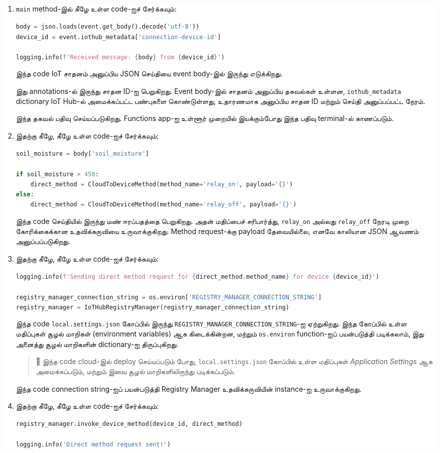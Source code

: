 1. `main` method-இல் கீழே உள்ள code-ஐச் சேர்க்கவும்:

    ```python
    body = json.loads(event.get_body().decode('utf-8'))
    device_id = event.iothub_metadata['connection-device-id']

    logging.info(f'Received message: {body} from {device_id}')
    ```

    இந்த code IoT சாதனம் அனுப்பிய JSON செய்தியை event body-இல் இருந்து எடுக்கிறது.

    இது annotations-ல் இருந்து சாதன ID-ஐ பெறுகிறது. Event body-இல் சாதனம் அனுப்பிய தகவல்கள் உள்ளன, `iothub_metadata` dictionary IoT Hub-ல் அமைக்கப்பட்ட பண்புகளை கொண்டுள்ளது, உதாரணமாக அனுப்பிய சாதன ID மற்றும் செய்தி அனுப்பப்பட்ட நேரம்.

    இந்த தகவல் பதிவு செய்யப்படுகிறது. Functions app-ஐ உள்ளூர் முறையில் இயக்கும்போது இந்த பதிவு terminal-ல் காணப்படும்.

1. இதற்கு கீழே, கீழே உள்ள code-ஐச் சேர்க்கவும்:

    ```python
    soil_moisture = body['soil_moisture']

    if soil_moisture > 450:
        direct_method = CloudToDeviceMethod(method_name='relay_on', payload='{}')
    else:
        direct_method = CloudToDeviceMethod(method_name='relay_off', payload='{}')
    ```

    இந்த code செய்தியில் இருந்து மண் ஈரப்பதத்தை பெறுகிறது. அதன் மதிப்பைச் சரிபார்த்து, `relay_on` அல்லது `relay_off` நேரடி முறை கோரிக்கைக்கான உதவிக்கருவியை உருவாக்குகிறது. Method request-க்கு payload தேவையில்லை, எனவே காலியான JSON ஆவணம் அனுப்பப்படுகிறது.

1. இதற்கு கீழே, கீழே உள்ள code-ஐச் சேர்க்கவும்:

    ```python
    logging.info(f'Sending direct method request for {direct_method.method_name} for device {device_id}')

    registry_manager_connection_string = os.environ['REGISTRY_MANAGER_CONNECTION_STRING']
    registry_manager = IoTHubRegistryManager(registry_manager_connection_string)
    ```

    இந்த code `local.settings.json` கோப்பில் இருந்து `REGISTRY_MANAGER_CONNECTION_STRING`-ஐ ஏற்றுகிறது. இந்த கோப்பில் உள்ள மதிப்புகள் சூழல் மாறிகள் (environment variables) ஆக கிடைக்கின்றன, மற்றும் `os.environ` function-ஐப் பயன்படுத்தி படிக்கலாம், இது அனைத்து சூழல் மாறிகளின் dictionary-ஐ திருப்புகிறது.

    > 💁 இந்த code cloud-இல் deploy செய்யப்படும் போது, `local.settings.json` கோப்பில் உள்ள மதிப்புகள் *Application Settings* ஆக அமைக்கப்படும், மற்றும் இவை சூழல் மாறிகளிலிருந்து படிக்கப்படும்.

    இந்த code connection string-ஐப் பயன்படுத்தி Registry Manager உதவிக்கருவியின் instance-ஐ உருவாக்குகிறது.

1. இதற்கு கீழே, கீழே உள்ள code-ஐச் சேர்க்கவும்:

    ```python
    registry_manager.invoke_device_method(device_id, direct_method)

    logging.info('Direct method request sent!')
    ```
